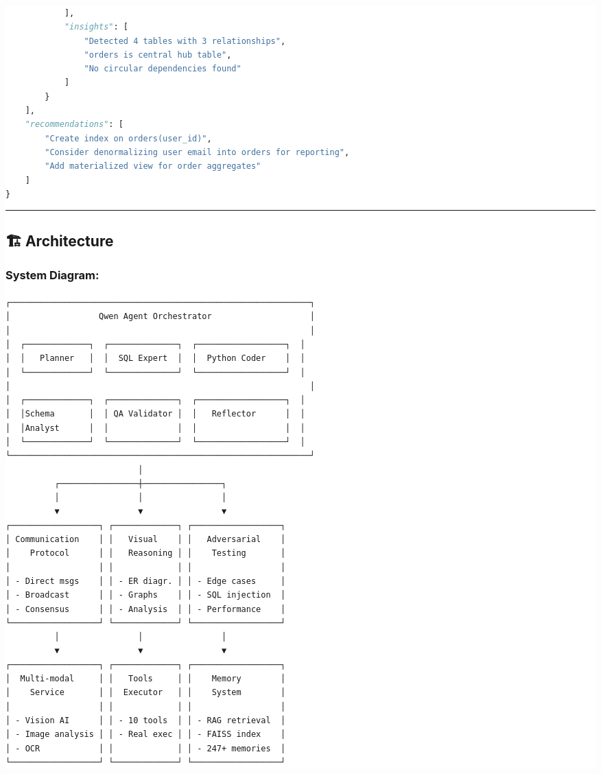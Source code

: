 ```python
            ],
            "insights": [
                "Detected 4 tables with 3 relationships",
                "orders is central hub table",
                "No circular dependencies found"
            ]
        }
    ],
    "recommendations": [
        "Create index on orders(user_id)",
        "Consider denormalizing user email into orders for reporting",
        "Add materialized view for order aggregates"
    ]
}
```

---

## 🏗️ **Architecture**

### **System Diagram:**

```
┌─────────────────────────────────────────────────────────────┐
│                  Qwen Agent Orchestrator                    │
│                                                             │
│  ┌─────────────┐  ┌──────────────┐  ┌──────────────────┐  │
│  │   Planner   │  │  SQL Expert  │  │  Python Coder    │  │
│  └─────────────┘  └──────────────┘  └──────────────────┘  │
│                                                             │
│  ┌─────────────┐  ┌──────────────┐  ┌──────────────────┐  │
│  │Schema       │  │ QA Validator │  │   Reflector      │  │
│  │Analyst      │  │              │  │                  │  │
│  └─────────────┘  └──────────────┘  └──────────────────┘  │
└─────────────────────────────────────────────────────────────┘
                           │
          ┌────────────────┼────────────────┐
          │                │                │
          ▼                ▼                ▼
┌──────────────────┐ ┌─────────────┐ ┌──────────────────┐
│ Communication    │ │   Visual    │ │   Adversarial    │
│    Protocol      │ │   Reasoning │ │    Testing       │
│                  │ │             │ │                  │
│ - Direct msgs    │ │ - ER diagr. │ │ - Edge cases     │
│ - Broadcast      │ │ - Graphs    │ │ - SQL injection  │
│ - Consensus      │ │ - Analysis  │ │ - Performance    │
└──────────────────┘ └─────────────┘ └──────────────────┘
          │                │                │
          ▼                ▼                ▼
┌──────────────────┐ ┌─────────────┐ ┌──────────────────┐
│  Multi-modal     │ │   Tools     │ │    Memory        │
│    Service       │ │  Executor   │ │    System        │
│                  │ │             │ │                  │
│ - Vision AI      │ │ - 10 tools  │ │ - RAG retrieval  │
│ - Image analysis │ │ - Real exec │ │ - FAISS index    │
│ - OCR            │ │             │ │ - 247+ memories  │
└──────────────────┘ └─────────────┘ └──────────────────┘
```
